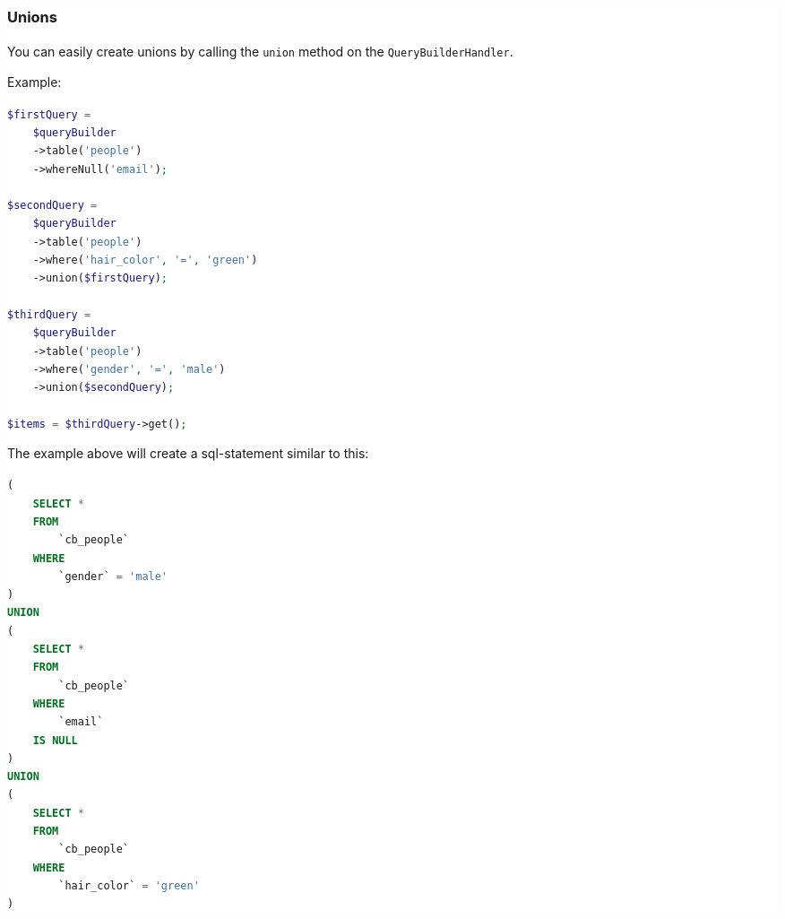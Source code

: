 ### Unions

You can easily create unions by calling the `union` method on the `QueryBuilderHandler`.

Example:

```php
$firstQuery =
    $queryBuilder
    ->table('people')
    ->whereNull('email');

$secondQuery =
    $queryBuilder
    ->table('people')
    ->where('hair_color', '=', 'green')
    ->union($firstQuery);

$thirdQuery =
    $queryBuilder
    ->table('people')
    ->where('gender', '=', 'male')
    ->union($secondQuery);

$items = $thirdQuery->get();
```

The example above will create a sql-statement similar to this:

```sql
(
	SELECT *
	FROM
		`cb_people`
	WHERE
		`gender` = 'male'
)
UNION
(
	SELECT *
	FROM
		`cb_people`
	WHERE
		`email`
	IS NULL
)
UNION
(
	SELECT *
	FROM
		`cb_people`
	WHERE
		`hair_color` = 'green'
)
```
